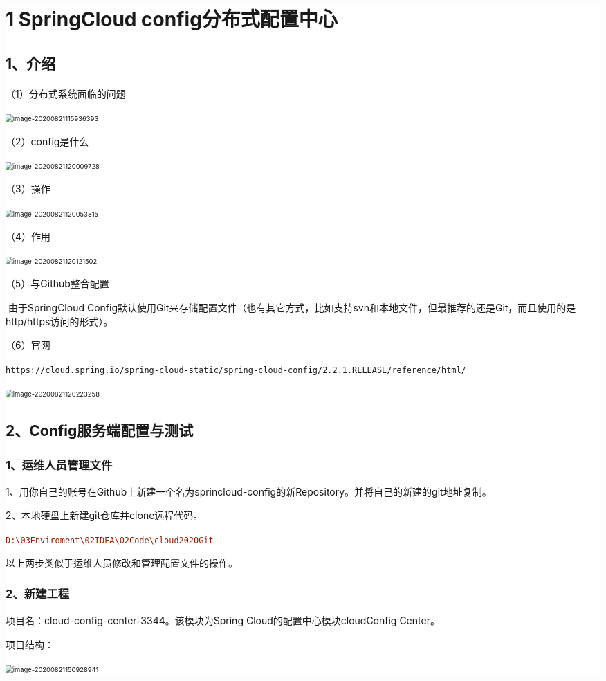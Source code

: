 # 1 SpringCloud config分布式配置中心

## 1、介绍

（1）分布式系统面临的问题

<img src="https://gitee.com/whlgdxlkl/my-picture-bed/raw/master/uploadPicture/20200831112037.png" alt="image-20200821115936393" style="zoom:67%;" />

（2）config是什么

<img src="https://gitee.com/whlgdxlkl/my-picture-bed/raw/master/uploadPicture/20200831112038.png" alt="image-20200821120009728" style="zoom:67%;" />

（3）操作

<img src="https://gitee.com/whlgdxlkl/my-picture-bed/raw/master/uploadPicture/20200831112039.png" alt="image-20200821120053815" style="zoom:67%;" />

（4）作用

<img src="https://gitee.com/whlgdxlkl/my-picture-bed/raw/master/uploadPicture/20200831112040.png" alt="image-20200821120121502" style="zoom:67%;" />

（5）与Github整合配置

​		由于SpringCloud Config默认使用Git来存储配置文件（也有其它方式，比如支持svn和本地文件，但最推荐的还是Git，而且使用的是http/https访问的形式）。

（6）官网

```http
https://cloud.spring.io/spring-cloud-static/spring-cloud-config/2.2.1.RELEASE/reference/html/
```

<img src="https://gitee.com/whlgdxlkl/my-picture-bed/raw/master/uploadPicture/20200831112041.png" alt="image-20200821120223258" style="zoom:67%;" />

## 2、Config服务端配置与测试

### 1、运维人员管理文件

1、用你自己的账号在Github上新建一个名为sprincloud-config的新Repository。并将自己的新建的git地址复制。

2、本地硬盘上新建git仓库并clone远程代码。

```ini
D:\03Enviroment\02IDEA\02Code\cloud2020Git
```

以上两步类似于运维人员修改和管理配置文件的操作。

### 2、新建工程

项目名：cloud-config-center-3344。该模块为Spring Cloud的配置中心模块cloudConfig Center。

项目结构：

<img src="https://gitee.com/whlgdxlkl/my-picture-bed/raw/master/uploadPicture/20200831112042.png" alt="image-20200821150928941" style="zoom:67%;" />
